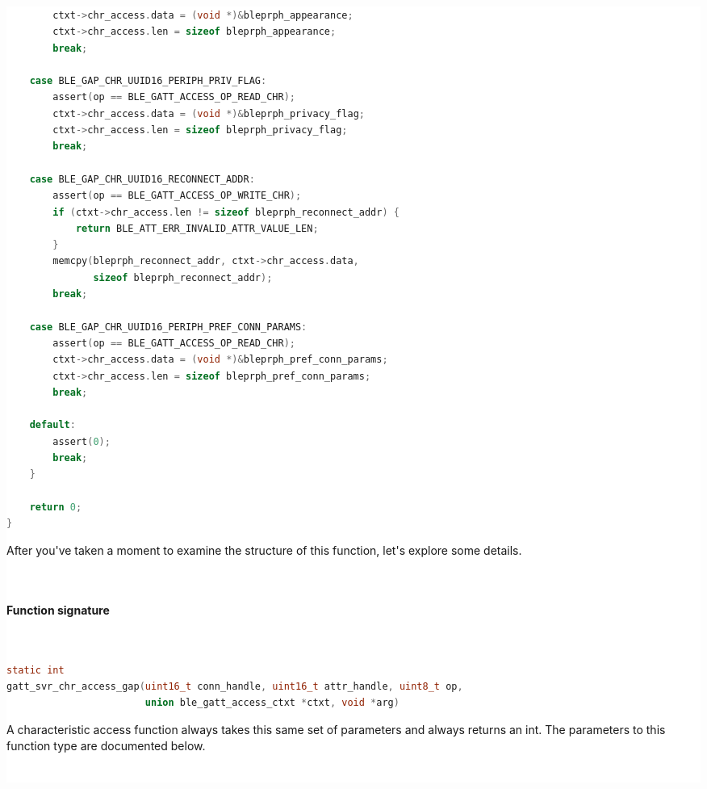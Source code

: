 ```c
        ctxt->chr_access.data = (void *)&bleprph_appearance;
        ctxt->chr_access.len = sizeof bleprph_appearance;
        break;

    case BLE_GAP_CHR_UUID16_PERIPH_PRIV_FLAG:
        assert(op == BLE_GATT_ACCESS_OP_READ_CHR);
        ctxt->chr_access.data = (void *)&bleprph_privacy_flag;
        ctxt->chr_access.len = sizeof bleprph_privacy_flag;
        break;

    case BLE_GAP_CHR_UUID16_RECONNECT_ADDR:
        assert(op == BLE_GATT_ACCESS_OP_WRITE_CHR);
        if (ctxt->chr_access.len != sizeof bleprph_reconnect_addr) {
            return BLE_ATT_ERR_INVALID_ATTR_VALUE_LEN;
        }
        memcpy(bleprph_reconnect_addr, ctxt->chr_access.data,
               sizeof bleprph_reconnect_addr);
        break;

    case BLE_GAP_CHR_UUID16_PERIPH_PREF_CONN_PARAMS:
        assert(op == BLE_GATT_ACCESS_OP_READ_CHR);
        ctxt->chr_access.data = (void *)&bleprph_pref_conn_params;
        ctxt->chr_access.len = sizeof bleprph_pref_conn_params;
        break;

    default:
        assert(0);
        break;
    }

    return 0;
}
```

After you've taken a moment to examine the structure of this function, let's explore some details.

<br>

#### Function signature

<br>

```c
static int
gatt_svr_chr_access_gap(uint16_t conn_handle, uint16_t attr_handle, uint8_t op,
                        union ble_gatt_access_ctxt *ctxt, void *arg)
```

A characteristic access function always takes this same set of parameters and
always returns an int.  The parameters to this function type are documented
below.

<br>
